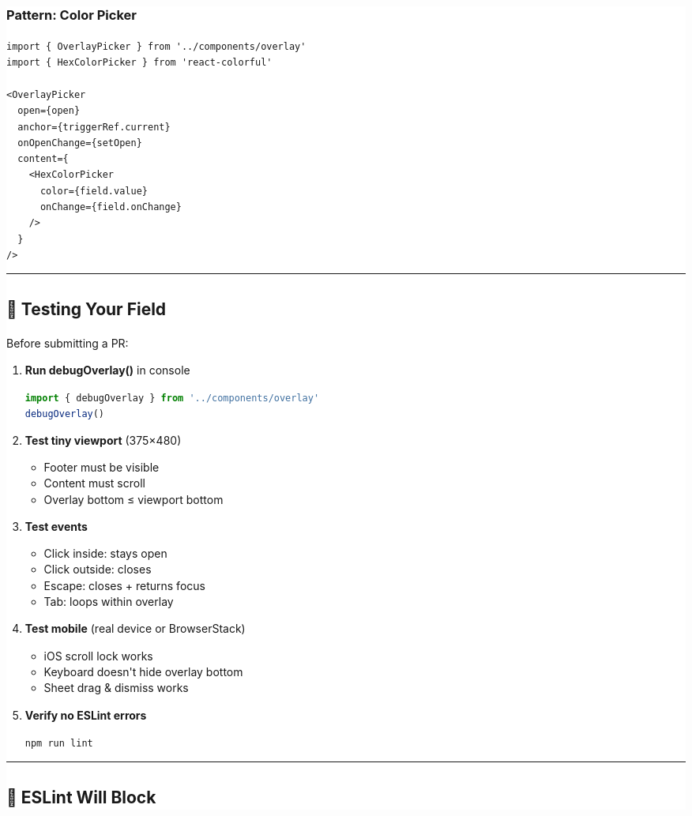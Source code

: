 ### Pattern: Color Picker
```tsx
import { OverlayPicker } from '../components/overlay'
import { HexColorPicker } from 'react-colorful'

<OverlayPicker
  open={open}
  anchor={triggerRef.current}
  onOpenChange={setOpen}
  content={
    <HexColorPicker
      color={field.value}
      onChange={field.onChange}
    />
  }
/>
```

---

## 🧪 Testing Your Field

Before submitting a PR:

1. **Run debugOverlay()** in console
   ```js
   import { debugOverlay } from '../components/overlay'
   debugOverlay()
   ```

2. **Test tiny viewport** (375×480)
   - Footer must be visible
   - Content must scroll
   - Overlay bottom ≤ viewport bottom

3. **Test events**
   - Click inside: stays open
   - Click outside: closes
   - Escape: closes + returns focus
   - Tab: loops within overlay

4. **Test mobile** (real device or BrowserStack)
   - iOS scroll lock works
   - Keyboard doesn't hide overlay bottom
   - Sheet drag & dismiss works

5. **Verify no ESLint errors**
   ```bash
   npm run lint
   ```

---

## 🚫 ESLint Will Block
